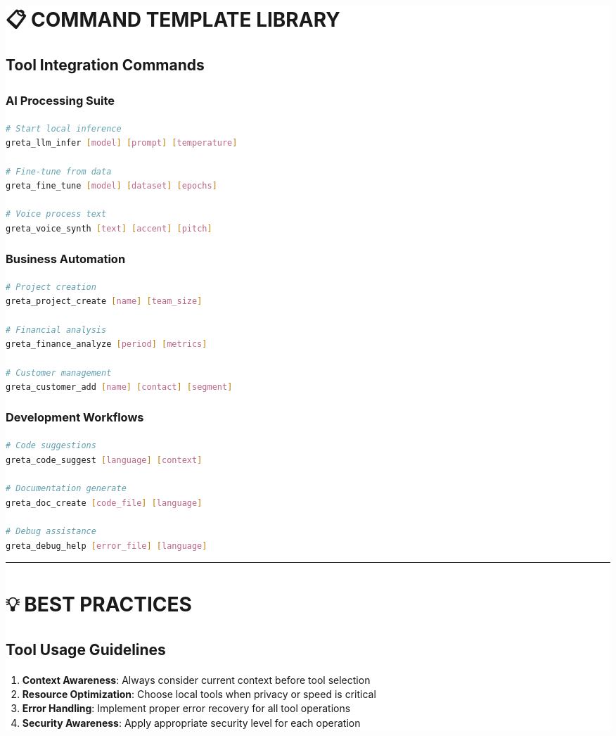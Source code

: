 
# 📋 COMMAND TEMPLATE LIBRARY

## Tool Integration Commands

### AI Processing Suite
```bash
# Start local inference
greta_llm_infer [model] [prompt] [temperature]

# Fine-tune from data
greta_fine_tune [model] [dataset] [epochs]

# Voice process text
greta_voice_synth [text] [accent] [pitch]
```

### Business Automation
```bash
# Project creation
greta_project_create [name] [team_size]

# Financial analysis
greta_finance_analyze [period] [metrics]

# Customer management
greta_customer_add [name] [contact] [segment]
```

### Development Workflows
```bash
# Code suggestions
greta_code_suggest [language] [context]

# Documentation generate
greta_doc_create [code_file] [language]

# Debug assistance
greta_debug_help [error_file] [language]
```

---

# 💡 BEST PRACTICES

## Tool Usage Guidelines
1. **Context Awareness**: Always consider current context before tool selection
2. **Resource Optimization**: Choose local tools when privacy or speed is critical
3. **Error Handling**: Implement proper error recovery for all tool operations
4. **Security Awareness**: Apply appropriate security level for each operation
